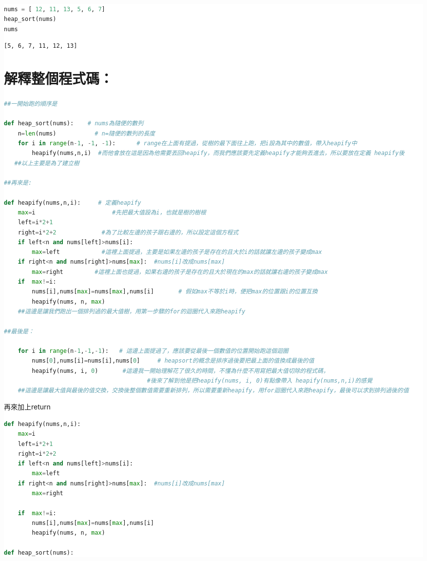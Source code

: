 

```python
nums = [ 12, 11, 13, 5, 6, 7] 
heap_sort(nums) 
nums
```




    [5, 6, 7, 11, 12, 13]



# 解釋整個程式碼：


```python
##一開始跑的順序是  

def heap_sort(nums):    # nums為隨便的數列
    n=len(nums)           # n=隨便的數列的長度
    for i in range(n-1, -1, -1):      # range在上面有提過，從樹的最下面往上跑，把i設為其中的數值，帶入heapify中
        heapify(nums,n,i)  #而他會放在這是因為他需要丟回heapify，而我們應該要先定義heapify才能夠丟進去，所以要放在定義 heapify後
   ##以上主要是為了建立樹 

##再來是:

def heapify(nums,n,i):     # 定義heapify
    max=i                      #先把最大值設為i，也就是樹的樹根
    left=i*2+1
    right=i*2+2             #為了比較左邊的孩子跟右邊的，所以設定這個方程式
    if left<n and nums[left]>nums[i]: 
        max=left            #這裡上面提過，主要是如果左邊的孩子是存在的且大於i的話就讓左邊的孩子變成max
    if right<n and nums[right]>nums[max]:  #nums[i]改成nums[max]
        max=right         #這裡上面也提過，如果右邊的孩子是存在的且大於現在的max的話就讓右邊的孩子變成max
    if  max!=i:
        nums[i],nums[max]=nums[max],nums[i]       # 假如max不等於i時，便把max的位置跟i的位置互換   
        heapify(nums, n, max) 
    ##這邊是讓我們跑出一個排列過的最大值樹，用第一步驟的for的迴圈代入來跑heapify    
          
##最後是：
    
    for i in range(n-1,-1,-1):   # 這邊上面提過了，應該要從最後一個數值的位置開始跑這個迴圈
        nums[0],nums[i]=nums[i],nums[0]     # heapsort的概念是排序過後要把最上面的值換成最後的值
        heapify(nums, i, 0)       #這邊我一開始理解花了很久的時間，不懂為什麼不用寫把最大值切除的程式碼，
                                         #後來了解到他是把heapify(nums, i, 0)有點像帶入 heapify(nums,n,i)的感覺
    ##這邊是讓最大值與最後的值交換，交換後整個數值需要重新排列，所以需要重新heapify，用for迴圈代入來跑heapify，最後可以求到排列過後的值    
```

再來加上return


```python
def heapify(nums,n,i): 
    max=i
    left=i*2+1
    right=i*2+2
    if left<n and nums[left]>nums[i]: 
        max=left
    if right<n and nums[right]>nums[max]:  #nums[i]改成nums[max]
        max=right
   
    if  max!=i:
        nums[i],nums[max]=nums[max],nums[i]       
        heapify(nums, n, max) 
        
def heap_sort(nums):
```